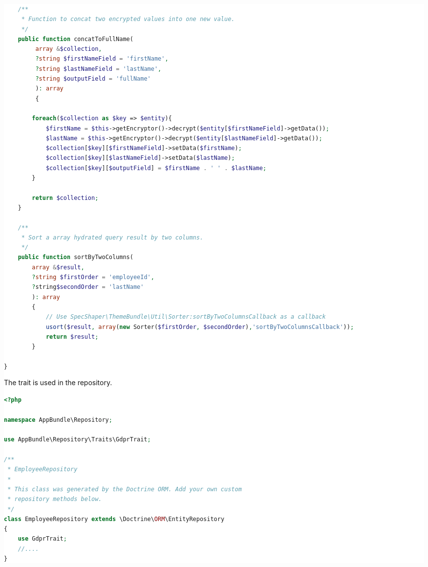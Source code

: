 ```php
    /**
     * Function to concat two encrypted values into one new value.
     */
    public function concatToFullName(
         array &$collection, 
         ?string $firstNameField = 'firstName',
         ?string $lastNameField = 'lastName',
         ?string $outputField = 'fullName'
         ): array
         {

        foreach($collection as $key => $entity){
            $firstName = $this->getEncryptor()->decrypt($entity[$firstNameField]->getData());
            $lastName = $this->getEncryptor()->decrypt($entity[$lastNameField]->getData());
            $collection[$key][$firstNameField]->setData($firstName);
            $collection[$key][$lastNameField]->setData($lastName);
            $collection[$key][$outputField] = $firstName . ' ' . $lastName;
        }

        return $collection;
    }

    /**
     * Sort a array hydrated query result by two columns.
     */
    public function sortByTwoColumns(
        array &$result,
        ?string $firstOrder = 'employeeId',
        ?string$secondOrder = 'lastName'
        ): array
        {
            // Use SpecShaper\ThemeBundle\Util\Sorter:sortByTwoColumnsCallback as a callback
            usort($result, array(new Sorter($firstOrder, $secondOrder),'sortByTwoColumnsCallback'));
            return $result;
        }
  
}
```
The trait is used in the repository.

```php
<?php

namespace AppBundle\Repository;

use AppBundle\Repository\Traits\GdprTrait;

/**
 * EmployeeRepository
 *
 * This class was generated by the Doctrine ORM. Add your own custom
 * repository methods below.
 */
class EmployeeRepository extends \Doctrine\ORM\EntityRepository
{
    use GdprTrait;
    //....
}
```
